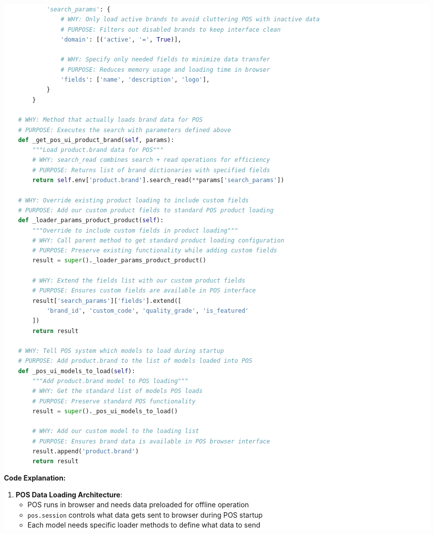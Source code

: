 ```python
            'search_params': {
                # WHY: Only load active brands to avoid cluttering POS with inactive data
                # PURPOSE: Filters out disabled brands to keep interface clean
                'domain': [('active', '=', True)],
                
                # WHY: Specify only needed fields to minimize data transfer
                # PURPOSE: Reduces memory usage and loading time in browser
                'fields': ['name', 'description', 'logo'],
            }
        }

    # WHY: Method that actually loads brand data for POS
    # PURPOSE: Executes the search with parameters defined above
    def _get_pos_ui_product_brand(self, params):
        """Load product.brand data for POS"""
        # WHY: search_read combines search + read operations for efficiency
        # PURPOSE: Returns list of brand dictionaries with specified fields
        return self.env['product.brand'].search_read(**params['search_params'])

    # WHY: Override existing product loading to include custom fields
    # PURPOSE: Add our custom product fields to standard POS product loading
    def _loader_params_product_product(self):
        """Override to include custom fields in product loading"""
        # WHY: Call parent method to get standard product loading configuration
        # PURPOSE: Preserve existing functionality while adding custom fields
        result = super()._loader_params_product_product()
        
        # WHY: Extend the fields list with our custom product fields
        # PURPOSE: Ensures custom fields are available in POS interface
        result['search_params']['fields'].extend([
            'brand_id', 'custom_code', 'quality_grade', 'is_featured'
        ])
        return result

    # WHY: Tell POS system which models to load during startup
    # PURPOSE: Add product.brand to the list of models loaded into POS
    def _pos_ui_models_to_load(self):
        """Add product.brand model to POS loading"""
        # WHY: Get the standard list of models POS loads
        # PURPOSE: Preserve standard POS functionality
        result = super()._pos_ui_models_to_load()
        
        # WHY: Add our custom model to the loading list
        # PURPOSE: Ensures brand data is available in POS browser interface
        result.append('product.brand')
        return result
```

**Code Explanation:**

1. **POS Data Loading Architecture**:
   - POS runs in browser and needs data preloaded for offline operation
   - `pos.session` controls what data gets sent to browser during POS startup
   - Each model needs specific loader methods to define what data to send
